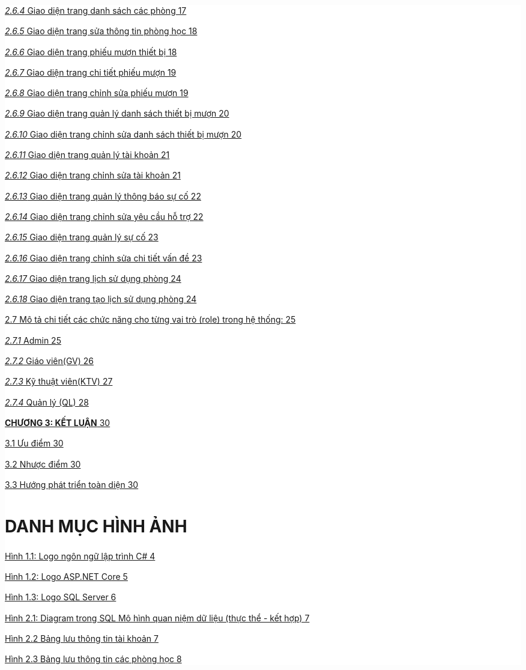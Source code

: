 [*2.6.4* Giao diện trang danh sách các phòng	17](#_toc27664)

[*2.6.5* Giao diện trang sửa thông tin phòng học	18](#_toc29366)

[*2.6.6* Giao diện trang phiếu mượn thiết bị	18](#_toc8786)

[*2.6.7* Giao diện trang chi tiết phiếu mượn	19](#_toc12931)

[*2.6.8* Giao diện trang chỉnh sửa phiếu mượn	19](#_toc10196)

[*2.6.9* Giao diện trang quản lý danh sách thiết bị mượn	20](#_toc3430)

[*2.6.10* Giao diện trang chỉnh sửa danh sách thiết bị mượn	20](#_toc9875)

[*2.6.11* Giao diện trang quản lý tài khoản	21](#_toc28175)

[*2.6.12* Giao diện trang chỉnh sửa tài khoản	21](#_toc19588)

[*2.6.13* Giao diện trang quản lý thông báo sự cố	22](#_toc2205)

[*2.6.14* Giao diện trang chỉnh sửa yêu cầu hỗ trợ	22](#_toc11094)

[*2.6.15* Giao diện trang quản lý sự cố	23](#_toc26058)

[*2.6.16* Giao diện trang chỉnh sửa chi tiết vấn đề	23](#_toc6023)

[*2.6.17* Giao diện trang lịch sử dụng phòng	24](#_toc17464)

[*2.6.18* Giao diện trang tạo lịch sử dụng phòng	24](#_toc2264)

[2.7 Mô tả chi tiết các chức năng cho từng vai trò (role) trong hệ thống:	25](#_toc27021)

[*2.7.1* Admin	25](#_toc20385)

[*2.7.2* Giáo viên(GV)	26](#_toc2298)

[*2.7.3* Kỹ thuật viên(KTV)	27](#_toc19869)

[*2.7.4* Quản lý (QL)	28](#_toc21341)

[**CHƯƠNG 3: KẾT LUẬN**	30](#_toc5656)

[3.1 Ưu điểm	30](#_toc9508)

[3.2 Nhược điểm	30](#_toc14516)

[3.3 Hướng phát triển toàn diện	30](#_toc10394)




# <a name="_toc146467139"></a><a name="_toc74340024"></a><a name="_toc9505"></a>**DANH MỤC HÌNH ẢNH**
[Hình 1.1: Logo ngôn ngữ lập trình C#	4](#_toc21443)

[Hình 1.2: Logo ASP.NET Core	5](#_toc14430)

[Hình 1.3: Logo SQL Server	6](#_toc2587)

[Hình 2.1: Diagram trong SQL Mô hình quan niệm dữ liệu (thực thể - kết hợp)	7](#_toc17380)

[Hình 2.2 Bảng lưu thông tin tài khoản	7](#_toc16503)

[Hình 2.3 Bảng lưu thông tin các phòng học	8](#_toc26663)
